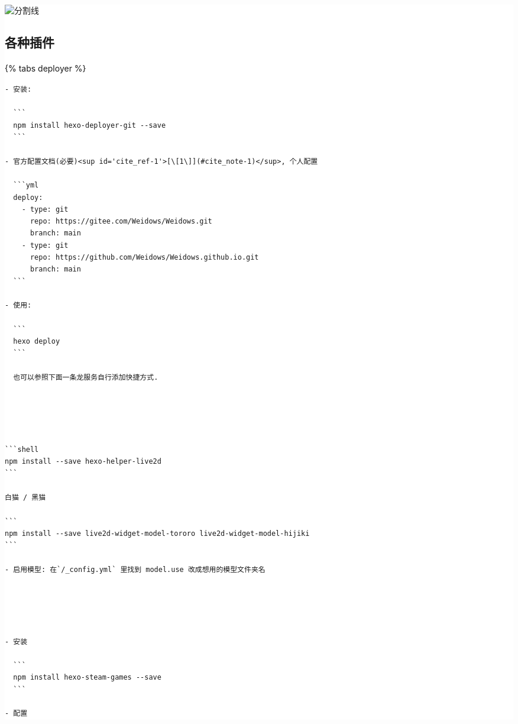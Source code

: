 <a>![分割线](https://www.helloimg.com/images/2022/07/01/ZM0SoX.png)</a>

## 各种插件

{% tabs deployer %}

  

    - 安装:

      ```
      npm install hexo-deployer-git --save
      ```

    - 官方配置文档(必要)<sup id='cite_ref-1'>[\[1\]](#cite_note-1)</sup>, 个人配置

      ```yml
      deploy:
        - type: git
          repo: https://gitee.com/Weidows/Weidows.git
          branch: main
        - type: git
          repo: https://github.com/Weidows/Weidows.github.io.git
          branch: main
      ```

    - 使用:

      ```
      hexo deploy
      ```

      也可以参照下面一条龙服务自行添加快捷方式.

  

  

    ```shell
    npm install --save hexo-helper-live2d
    ```

    白猫 / 黑猫

    ```
    npm install --save live2d-widget-model-tororo live2d-widget-model-hijiki
    ```

    - 启用模型: 在`/_config.yml` 里找到 model.use 改成想用的模型文件夹名

  

  

    - 安装

      ```
      npm install hexo-steam-games --save
      ```

    - 配置
